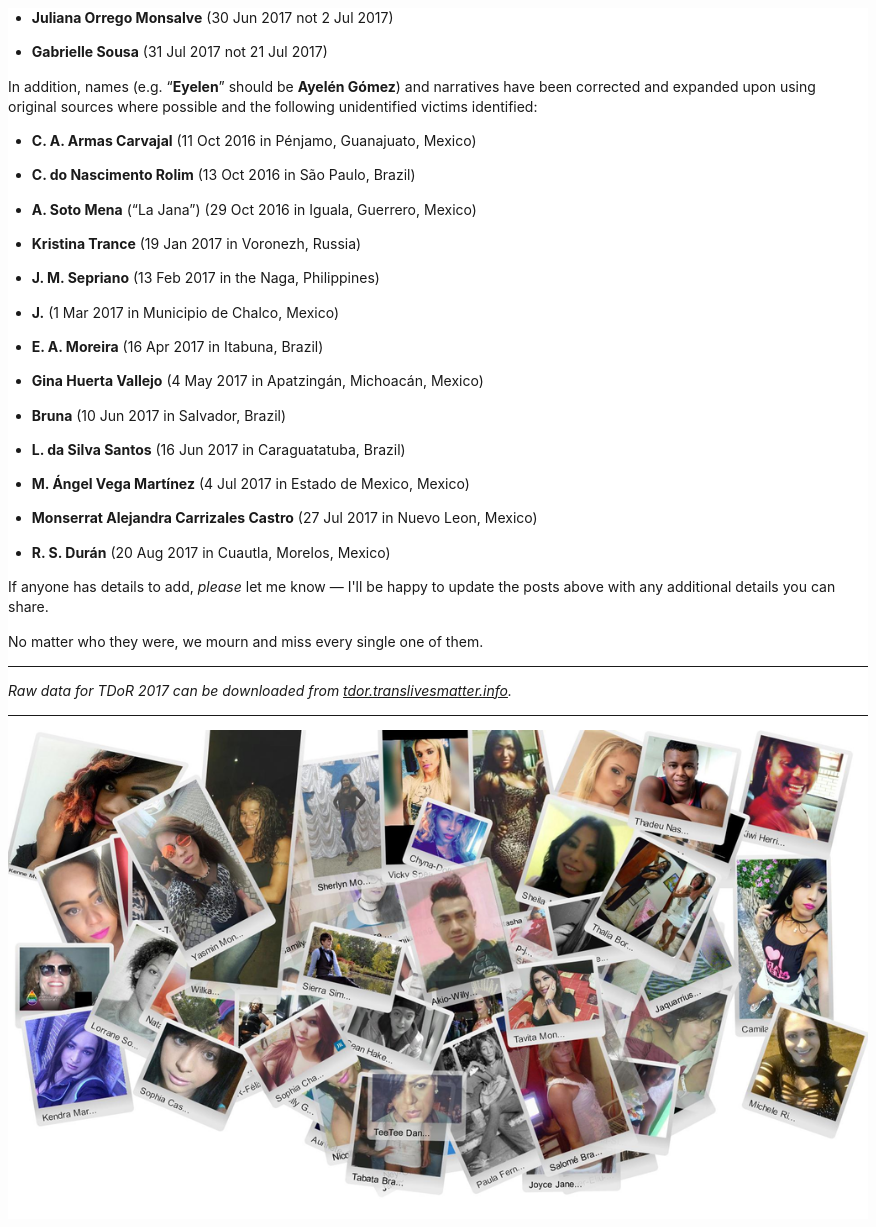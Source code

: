 * **Juliana Orrego Monsalve** (30 Jun 2017 not 2 Jul 2017)

* **Gabrielle Sousa** (31 Jul 2017 not 21 Jul 2017)

In addition, names (e.g. “**Eyelen**” should be **Ayelén Gómez**) and narratives have been corrected and expanded upon using original sources where possible and the following unidentified victims identified:

* **C. A. Armas Carvajal** (11 Oct 2016 in Pénjamo, Guanajuato, Mexico)

* **C. do Nascimento Rolim** (13 Oct 2016 in São Paulo, Brazil)

* **A. Soto Mena** (“La Jana”) (29 Oct 2016 in Iguala, Guerrero, Mexico)

* **Kristina Trance** (19 Jan 2017 in Voronezh, Russia)

* **J. M. Sepriano** (13 Feb 2017 in the Naga, Philippines)

* **J.** (1 Mar 2017 in Municipio de Chalco, Mexico)

* **E. A. Moreira** (16 Apr 2017 in Itabuna, Brazil)

* **Gina Huerta Vallejo** (4 May 2017 in Apatzingán, Michoacán, Mexico)

* **Bruna** (10 Jun 2017 in Salvador, Brazil)

* **L. da Silva Santos** (16 Jun 2017 in Caraguatatuba, Brazil)

* **M. Ángel Vega Martínez** (4 Jul 2017 in Estado de Mexico, Mexico)

* **Monserrat Alejandra Carrizales Castro** (27 Jul 2017 in Nuevo Leon, Mexico)

* **R. S. Durán** (20 Aug 2017 in Cuautla, Morelos, Mexico)

If anyone has details to add, *please* let me know — I'll be happy to update the posts above with any additional details you can share.

No matter who they were, we mourn and miss every single one of them.

----


*Raw data for TDoR 2017 can be downloaded from [tdor.translivesmatter.info](https://tdor.translivesmatter.info/reports/tdor2017?country=all&filter=).*

----


![TDoR 2017 victims](media/tdor2017-victims.jpg "TDoR 2017 victims")